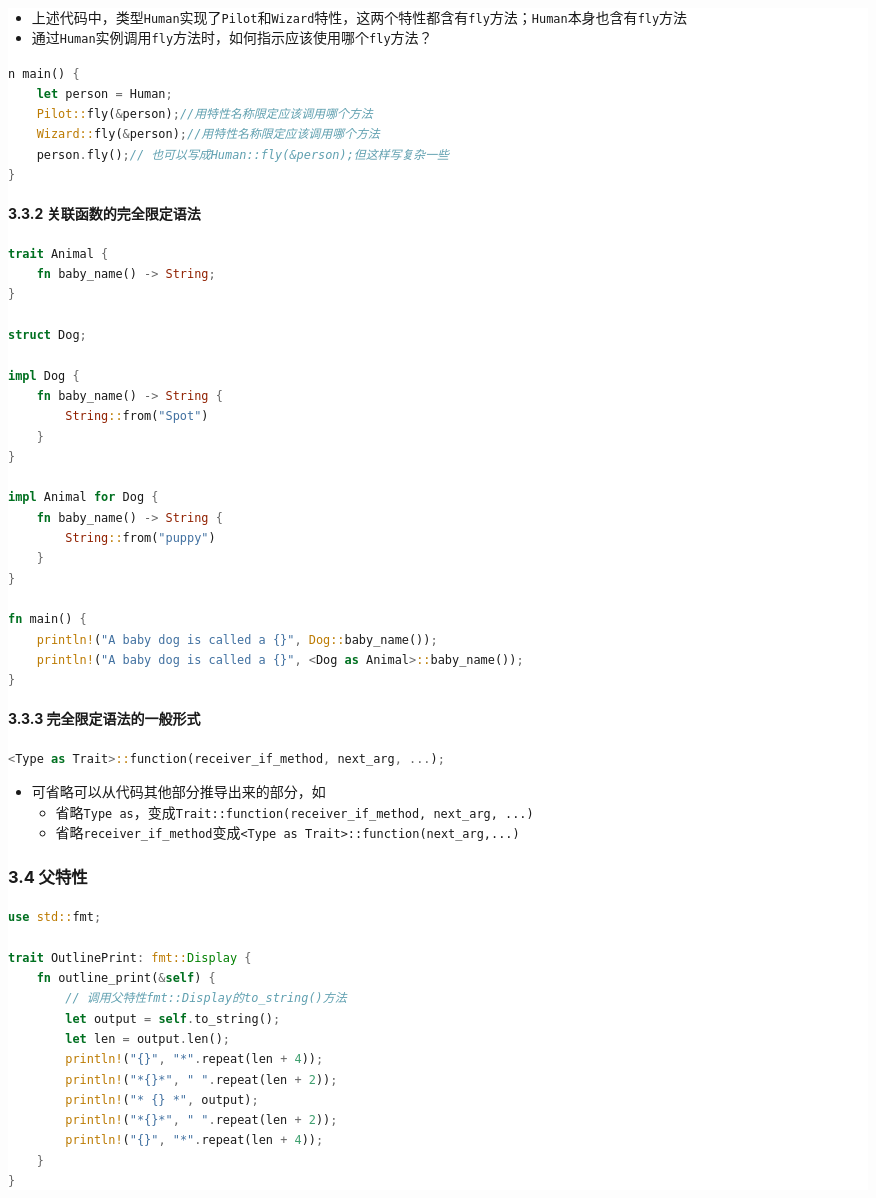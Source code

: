 * 上述代码中，类型`Human`实现了`Pilot`和`Wizard`特性，这两个特性都含有`fly`方法；`Human`本身也含有`fly`方法
* 通过`Human`实例调用`fly`方法时，如何指示应该使用哪个`fly`方法？

```rust
n main() {
    let person = Human;
    Pilot::fly(&person);//用特性名称限定应该调用哪个方法
    Wizard::fly(&person);//用特性名称限定应该调用哪个方法
    person.fly();// 也可以写成Human::fly(&person);但这样写复杂一些
}
```

#### 3.3.2 关联函数的完全限定语法

```rust
trait Animal {
    fn baby_name() -> String;
}

struct Dog;

impl Dog {
    fn baby_name() -> String {
        String::from("Spot")
    }
}

impl Animal for Dog {
    fn baby_name() -> String {
        String::from("puppy")
    }
}

fn main() {
    println!("A baby dog is called a {}", Dog::baby_name());
    println!("A baby dog is called a {}", <Dog as Animal>::baby_name());
}
```

#### 3.3.3 完全限定语法的一般形式

```rust
<Type as Trait>::function(receiver_if_method, next_arg, ...);
```

* 可省略可以从代码其他部分推导出来的部分，如
  * 省略`Type as`，变成`Trait::function(receiver_if_method, next_arg, ...)`
  * 省略`receiver_if_method`变成`<Type as Trait>::function(next_arg,...)`

### 3.4 父特性

```rust
use std::fmt;

trait OutlinePrint: fmt::Display {
    fn outline_print(&self) {
        // 调用父特性fmt::Display的to_string()方法
        let output = self.to_string();
        let len = output.len();
        println!("{}", "*".repeat(len + 4));
        println!("*{}*", " ".repeat(len + 2));
        println!("* {} *", output);
        println!("*{}*", " ".repeat(len + 2));
        println!("{}", "*".repeat(len + 4));
    }
}
```
